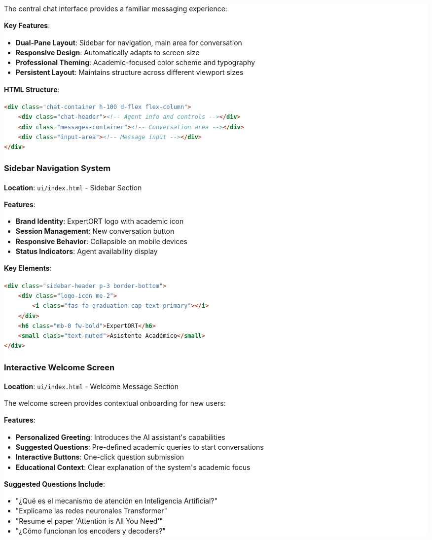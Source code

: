 The central chat interface provides a familiar messaging experience:

**Key Features**:
- **Dual-Pane Layout**: Sidebar for navigation, main area for conversation
- **Responsive Design**: Automatically adapts to screen size
- **Professional Theming**: Academic-focused color scheme and typography
- **Persistent Layout**: Maintains structure across different viewport sizes

**HTML Structure**:
```html
<div class="chat-container h-100 d-flex flex-column">
    <div class="chat-header"><!-- Agent info and controls --></div>
    <div class="messages-container"><!-- Conversation area --></div>
    <div class="input-area"><!-- Message input --></div>
</div>
```

### Sidebar Navigation System

**Location**: `ui/index.html` - Sidebar Section

**Features**:
- **Brand Identity**: ExpertORT logo with academic icon
- **Session Management**: New conversation button
- **Responsive Behavior**: Collapsible on mobile devices
- **Status Indicators**: Agent availability display

**Key Elements**:
```html
<div class="sidebar-header p-3 border-bottom">
    <div class="logo-icon me-2">
        <i class="fas fa-graduation-cap text-primary"></i>
    </div>
    <h6 class="mb-0 fw-bold">ExpertORT</h6>
    <small class="text-muted">Asistente Académico</small>
</div>
```

### Interactive Welcome Screen

**Location**: `ui/index.html` - Welcome Message Section

The welcome screen provides contextual onboarding for new users:

**Features**:
- **Personalized Greeting**: Introduces the AI assistant's capabilities
- **Suggested Questions**: Pre-defined academic queries to start conversations
- **Interactive Buttons**: One-click question submission
- **Educational Context**: Clear explanation of the system's academic focus

**Suggested Questions Include**:
- "¿Qué es el mecanismo de atención en Inteligencia Artificial?"
- "Explícame las redes neuronales Transformer"
- "Resume el paper 'Attention is All You Need'"
- "¿Cómo funcionan los encoders y decoders?"
